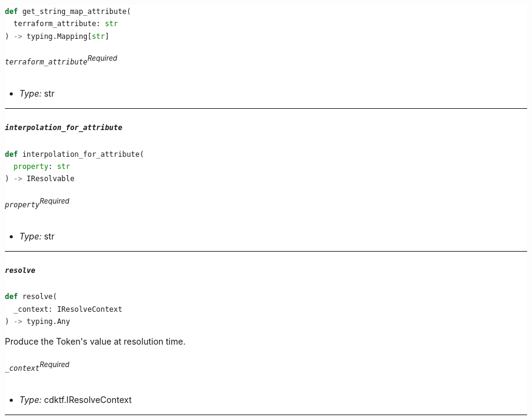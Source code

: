 ```python
def get_string_map_attribute(
  terraform_attribute: str
) -> typing.Mapping[str]
```

###### `terraform_attribute`<sup>Required</sup> <a name="terraform_attribute" id="@cdktf/provider-opentelekomcloud.wafDedicatedAntiLeakageRuleV1.WafDedicatedAntiLeakageRuleV1TimeoutsOutputReference.getStringMapAttribute.parameter.terraformAttribute"></a>

- *Type:* str

---

##### `interpolation_for_attribute` <a name="interpolation_for_attribute" id="@cdktf/provider-opentelekomcloud.wafDedicatedAntiLeakageRuleV1.WafDedicatedAntiLeakageRuleV1TimeoutsOutputReference.interpolationForAttribute"></a>

```python
def interpolation_for_attribute(
  property: str
) -> IResolvable
```

###### `property`<sup>Required</sup> <a name="property" id="@cdktf/provider-opentelekomcloud.wafDedicatedAntiLeakageRuleV1.WafDedicatedAntiLeakageRuleV1TimeoutsOutputReference.interpolationForAttribute.parameter.property"></a>

- *Type:* str

---

##### `resolve` <a name="resolve" id="@cdktf/provider-opentelekomcloud.wafDedicatedAntiLeakageRuleV1.WafDedicatedAntiLeakageRuleV1TimeoutsOutputReference.resolve"></a>

```python
def resolve(
  _context: IResolveContext
) -> typing.Any
```

Produce the Token's value at resolution time.

###### `_context`<sup>Required</sup> <a name="_context" id="@cdktf/provider-opentelekomcloud.wafDedicatedAntiLeakageRuleV1.WafDedicatedAntiLeakageRuleV1TimeoutsOutputReference.resolve.parameter._context"></a>

- *Type:* cdktf.IResolveContext

---
